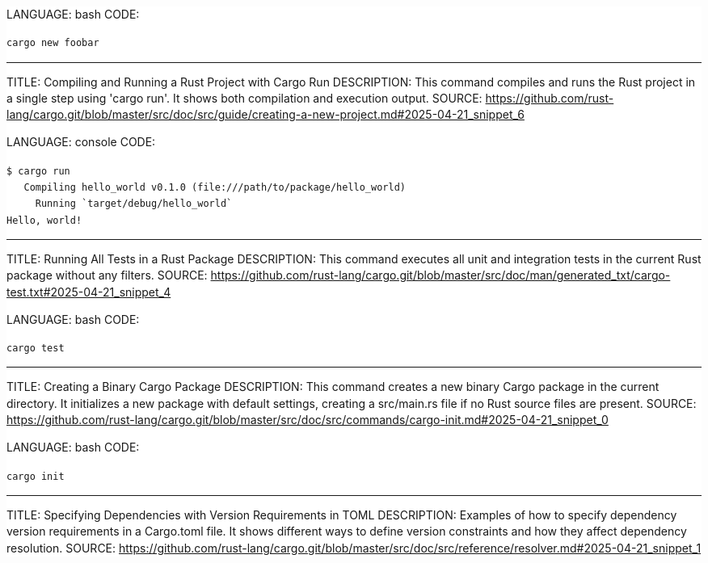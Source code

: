 LANGUAGE: bash
CODE:
```
cargo new foobar
```

----------------------------------------

TITLE: Compiling and Running a Rust Project with Cargo Run
DESCRIPTION: This command compiles and runs the Rust project in a single step using 'cargo run'. It shows both compilation and execution output.
SOURCE: https://github.com/rust-lang/cargo.git/blob/master/src/doc/src/guide/creating-a-new-project.md#2025-04-21_snippet_6

LANGUAGE: console
CODE:
```
$ cargo run
   Compiling hello_world v0.1.0 (file:///path/to/package/hello_world)
     Running `target/debug/hello_world`
Hello, world!
```

----------------------------------------

TITLE: Running All Tests in a Rust Package
DESCRIPTION: This command executes all unit and integration tests in the current Rust package without any filters.
SOURCE: https://github.com/rust-lang/cargo.git/blob/master/src/doc/man/generated_txt/cargo-test.txt#2025-04-21_snippet_4

LANGUAGE: bash
CODE:
```
cargo test
```

----------------------------------------

TITLE: Creating a Binary Cargo Package
DESCRIPTION: This command creates a new binary Cargo package in the current directory. It initializes a new package with default settings, creating a src/main.rs file if no Rust source files are present.
SOURCE: https://github.com/rust-lang/cargo.git/blob/master/src/doc/src/commands/cargo-init.md#2025-04-21_snippet_0

LANGUAGE: bash
CODE:
```
cargo init
```

----------------------------------------

TITLE: Specifying Dependencies with Version Requirements in TOML
DESCRIPTION: Examples of how to specify dependency version requirements in a Cargo.toml file. It shows different ways to define version constraints and how they affect dependency resolution.
SOURCE: https://github.com/rust-lang/cargo.git/blob/master/src/doc/src/reference/resolver.md#2025-04-21_snippet_1
